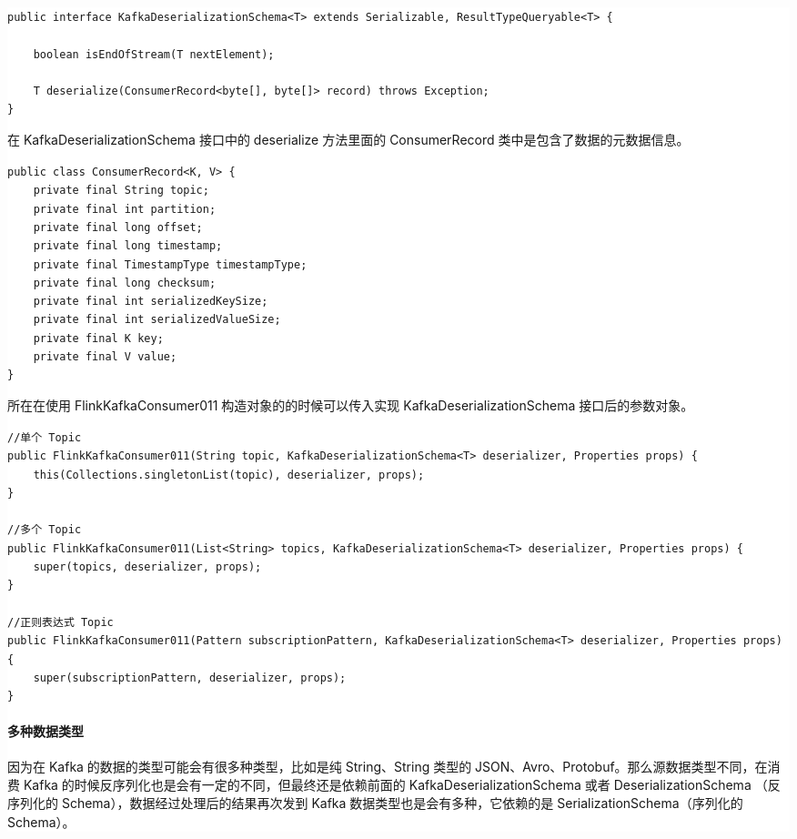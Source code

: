     
    
    public interface KafkaDeserializationSchema<T> extends Serializable, ResultTypeQueryable<T> {
    
        boolean isEndOfStream(T nextElement);
    
        T deserialize(ConsumerRecord<byte[], byte[]> record) throws Exception;
    }
    

在 KafkaDeserializationSchema 接口中的 deserialize 方法里面的 ConsumerRecord
类中是包含了数据的元数据信息。

    
    
    public class ConsumerRecord<K, V> {
        private final String topic;
        private final int partition;
        private final long offset;
        private final long timestamp;
        private final TimestampType timestampType;
        private final long checksum;
        private final int serializedKeySize;
        private final int serializedValueSize;
        private final K key;
        private final V value;
    }
    

所在在使用 FlinkKafkaConsumer011 构造对象的的时候可以传入实现 KafkaDeserializationSchema
接口后的参数对象。

    
    
    //单个 Topic
    public FlinkKafkaConsumer011(String topic, KafkaDeserializationSchema<T> deserializer, Properties props) {
        this(Collections.singletonList(topic), deserializer, props);
    }
    
    //多个 Topic
    public FlinkKafkaConsumer011(List<String> topics, KafkaDeserializationSchema<T> deserializer, Properties props) {
        super(topics, deserializer, props);
    }
    
    //正则表达式 Topic
    public FlinkKafkaConsumer011(Pattern subscriptionPattern, KafkaDeserializationSchema<T> deserializer, Properties props) {
        super(subscriptionPattern, deserializer, props);
    }
    

#### 多种数据类型

因为在 Kafka 的数据的类型可能会有很多种类型，比如是纯 String、String 类型的
JSON、Avro、Protobuf。那么源数据类型不同，在消费 Kafka 的时候反序列化也是会有一定的不同，但最终还是依赖前面的
KafkaDeserializationSchema 或者 DeserializationSchema （反序列化的
Schema），数据经过处理后的结果再次发到 Kafka 数据类型也是会有多种，它依赖的是 SerializationSchema（序列化的
Schema）。
